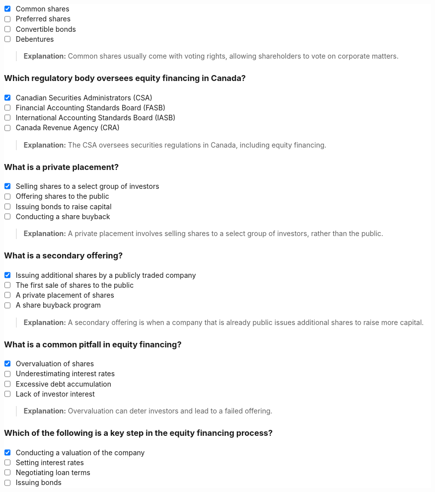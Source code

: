 - [x] Common shares
- [ ] Preferred shares
- [ ] Convertible bonds
- [ ] Debentures

> **Explanation:** Common shares usually come with voting rights, allowing shareholders to vote on corporate matters.

### Which regulatory body oversees equity financing in Canada?

- [x] Canadian Securities Administrators (CSA)
- [ ] Financial Accounting Standards Board (FASB)
- [ ] International Accounting Standards Board (IASB)
- [ ] Canada Revenue Agency (CRA)

> **Explanation:** The CSA oversees securities regulations in Canada, including equity financing.

### What is a private placement?

- [x] Selling shares to a select group of investors
- [ ] Offering shares to the public
- [ ] Issuing bonds to raise capital
- [ ] Conducting a share buyback

> **Explanation:** A private placement involves selling shares to a select group of investors, rather than the public.

### What is a secondary offering?

- [x] Issuing additional shares by a publicly traded company
- [ ] The first sale of shares to the public
- [ ] A private placement of shares
- [ ] A share buyback program

> **Explanation:** A secondary offering is when a company that is already public issues additional shares to raise more capital.

### What is a common pitfall in equity financing?

- [x] Overvaluation of shares
- [ ] Underestimating interest rates
- [ ] Excessive debt accumulation
- [ ] Lack of investor interest

> **Explanation:** Overvaluation can deter investors and lead to a failed offering.

### Which of the following is a key step in the equity financing process?

- [x] Conducting a valuation of the company
- [ ] Setting interest rates
- [ ] Negotiating loan terms
- [ ] Issuing bonds
